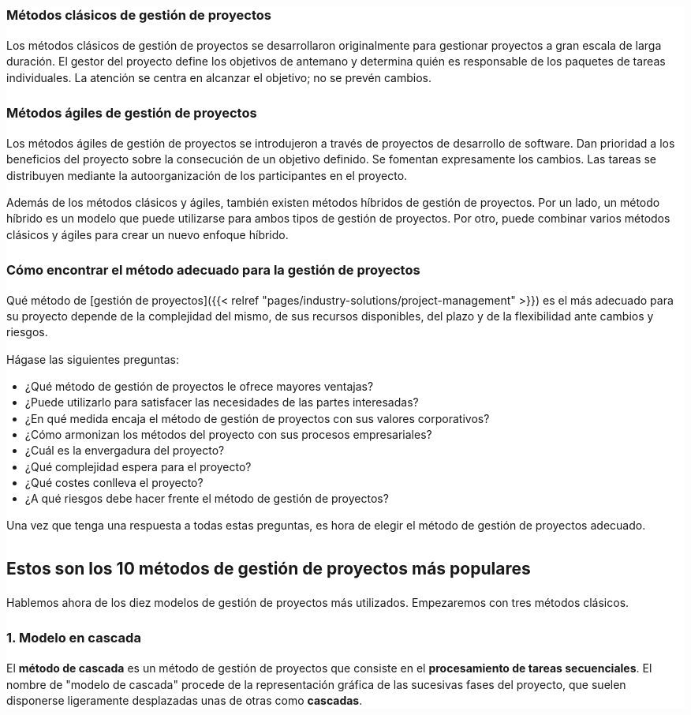 ### Métodos clásicos de gestión de proyectos

Los métodos clásicos de gestión de proyectos se desarrollaron originalmente para gestionar proyectos a gran escala de larga duración. El gestor del proyecto define los objetivos de antemano y determina quién es responsable de los paquetes de tareas individuales. La atención se centra en alcanzar el objetivo; no se prevén cambios.

### Métodos ágiles de gestión de proyectos

Los métodos ágiles de gestión de proyectos se introdujeron a través de proyectos de desarrollo de software. Dan prioridad a los beneficios del proyecto sobre la consecución de un objetivo definido. Se fomentan expresamente los cambios. Las tareas se distribuyen mediante la autoorganización de los participantes en el proyecto.

Además de los métodos clásicos y ágiles, también existen métodos híbridos de gestión de proyectos. Por un lado, un método híbrido es un modelo que puede utilizarse para ambos tipos de gestión de proyectos. Por otro, puede combinar varios métodos clásicos y ágiles para crear un nuevo enfoque híbrido.

### Cómo encontrar el método adecuado para la gestión de proyectos

Qué método de [gestión de proyectos]({{< relref "pages/industry-solutions/project-management" >}}) es el más adecuado para su proyecto depende de la complejidad del mismo, de sus recursos disponibles, del plazo y de la flexibilidad ante cambios y riesgos.

Hágase las siguientes preguntas:

- ¿Qué método de gestión de proyectos le ofrece mayores ventajas?
- ¿Puede utilizarlo para satisfacer las necesidades de las partes interesadas?
- ¿En qué medida encaja el método de gestión de proyectos con sus valores corporativos?
- ¿Cómo armonizan los métodos del proyecto con sus procesos empresariales?
- ¿Cuál es la envergadura del proyecto?
- ¿Qué complejidad espera para el proyecto?
- ¿Qué costes conlleva el proyecto?
- ¿A qué riesgos debe hacer frente el método de gestión de proyectos?

Una vez que tenga una respuesta a todas estas preguntas, es hora de elegir el método de gestión de proyectos adecuado.

## Estos son los 10 métodos de gestión de proyectos más populares

Hablemos ahora de los diez modelos de gestión de proyectos más utilizados. Empezaremos con tres métodos clásicos.

### 1\. Modelo en cascada

El **método de cascada** es un método de gestión de proyectos que consiste en el **procesamiento de tareas secuenciales**. El nombre de "modelo de cascada" procede de la representación gráfica de las sucesivas fases del proyecto, que suelen disponerse ligeramente desplazadas unas de otras como **cascadas**.

